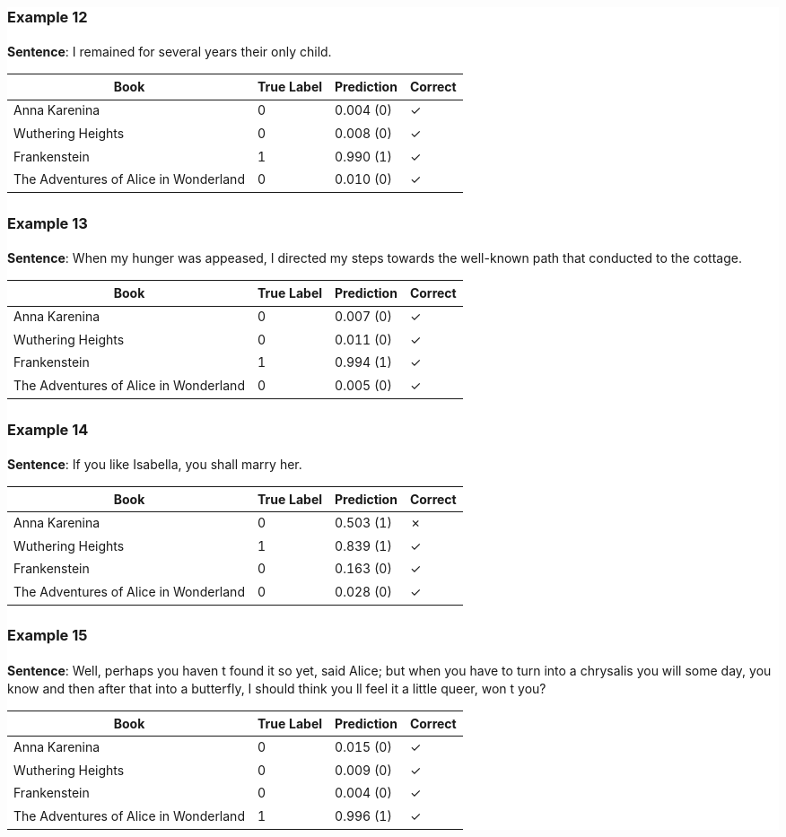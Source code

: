### Example 12
**Sentence**: I remained for several years their only child.

| Book | True Label | Prediction | Correct |
|------|------------|------------|--------|
| Anna Karenina | 0 | 0.004 (0) | ✓ |
| Wuthering Heights | 0 | 0.008 (0) | ✓ |
| Frankenstein | 1 | 0.990 (1) | ✓ |
| The Adventures of Alice in Wonderland | 0 | 0.010 (0) | ✓ |

### Example 13
**Sentence**: When my hunger was appeased, I directed my steps towards the well-known path that conducted to the cottage.

| Book | True Label | Prediction | Correct |
|------|------------|------------|--------|
| Anna Karenina | 0 | 0.007 (0) | ✓ |
| Wuthering Heights | 0 | 0.011 (0) | ✓ |
| Frankenstein | 1 | 0.994 (1) | ✓ |
| The Adventures of Alice in Wonderland | 0 | 0.005 (0) | ✓ |

### Example 14
**Sentence**: If you like Isabella, you shall marry her.

| Book | True Label | Prediction | Correct |
|------|------------|------------|--------|
| Anna Karenina | 0 | 0.503 (1) | ✗ |
| Wuthering Heights | 1 | 0.839 (1) | ✓ |
| Frankenstein | 0 | 0.163 (0) | ✓ |
| The Adventures of Alice in Wonderland | 0 | 0.028 (0) | ✓ |

### Example 15
**Sentence**: Well, perhaps you haven t found it so yet, said Alice; but when you have to turn into a chrysalis you will some day, you know and then after that into a butterfly, I should think you ll feel it a little queer, won t you?

| Book | True Label | Prediction | Correct |
|------|------------|------------|--------|
| Anna Karenina | 0 | 0.015 (0) | ✓ |
| Wuthering Heights | 0 | 0.009 (0) | ✓ |
| Frankenstein | 0 | 0.004 (0) | ✓ |
| The Adventures of Alice in Wonderland | 1 | 0.996 (1) | ✓ |
